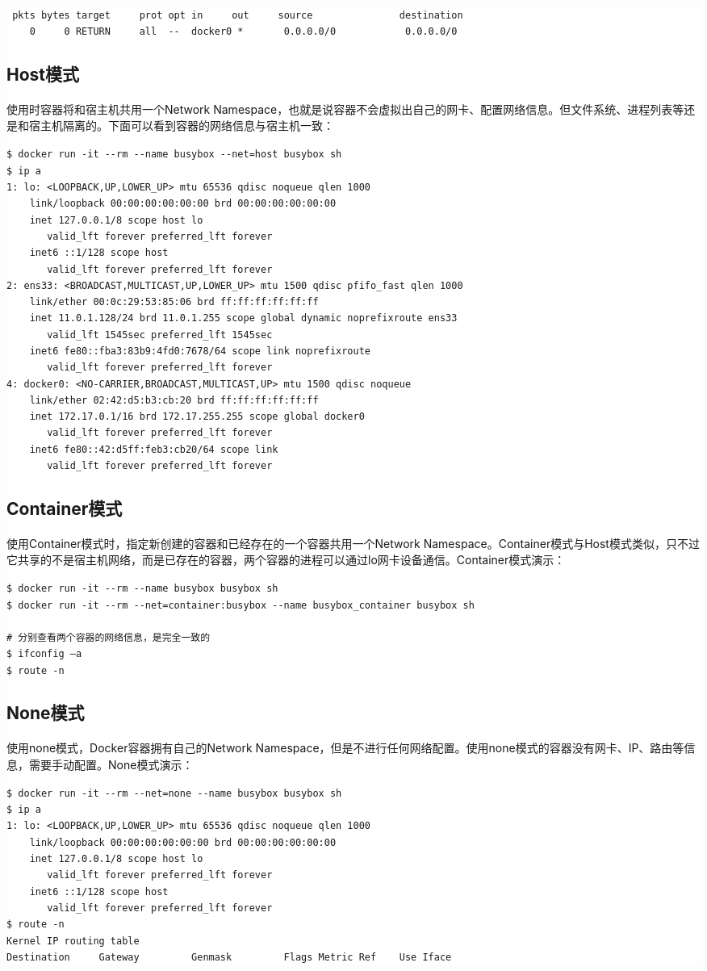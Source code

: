 ```shell
 pkts bytes target     prot opt in     out     source               destination
    0     0 RETURN     all  --  docker0 *       0.0.0.0/0            0.0.0.0/0

```


## Host模式
使用时容器将和宿主机共用一个Network Namespace，也就是说容器不会虚拟出自己的网卡、配置网络信息。但文件系统、进程列表等还是和宿主机隔离的。下面可以看到容器的网络信息与宿主机一致：
```shell
$ docker run -it --rm --name busybox --net=host busybox sh
$ ip a
1: lo: <LOOPBACK,UP,LOWER_UP> mtu 65536 qdisc noqueue qlen 1000
    link/loopback 00:00:00:00:00:00 brd 00:00:00:00:00:00
    inet 127.0.0.1/8 scope host lo
       valid_lft forever preferred_lft forever
    inet6 ::1/128 scope host
       valid_lft forever preferred_lft forever
2: ens33: <BROADCAST,MULTICAST,UP,LOWER_UP> mtu 1500 qdisc pfifo_fast qlen 1000
    link/ether 00:0c:29:53:85:06 brd ff:ff:ff:ff:ff:ff
    inet 11.0.1.128/24 brd 11.0.1.255 scope global dynamic noprefixroute ens33
       valid_lft 1545sec preferred_lft 1545sec
    inet6 fe80::fba3:83b9:4fd0:7678/64 scope link noprefixroute
       valid_lft forever preferred_lft forever
4: docker0: <NO-CARRIER,BROADCAST,MULTICAST,UP> mtu 1500 qdisc noqueue
    link/ether 02:42:d5:b3:cb:20 brd ff:ff:ff:ff:ff:ff
    inet 172.17.0.1/16 brd 172.17.255.255 scope global docker0
       valid_lft forever preferred_lft forever
    inet6 fe80::42:d5ff:feb3:cb20/64 scope link
       valid_lft forever preferred_lft forever
```

## Container模式
使用Container模式时，指定新创建的容器和已经存在的一个容器共用一个Network Namespace。Container模式与Host模式类似，只不过它共享的不是宿主机网络，而是已存在的容器，两个容器的进程可以通过lo网卡设备通信。Container模式​演示：

```shell
$ docker run -it --rm --name busybox busybox sh
$ docker run -it --rm --net=container:busybox --name busybox_container busybox sh

# 分别查看两个容器的网络信息，是完全一致的
$ ifconfig –a
$ route -n
```


## None模式
使用none模式，Docker容器拥有自己的Network Namespace，但是不进行任何网络配置。使用none模式的容器没有网卡、IP、路由等信息，需要手动配置。None模式​​演示：
```shell
$ docker run -it --rm --net=none --name busybox busybox sh
$ ip a
1: lo: <LOOPBACK,UP,LOWER_UP> mtu 65536 qdisc noqueue qlen 1000
    link/loopback 00:00:00:00:00:00 brd 00:00:00:00:00:00
    inet 127.0.0.1/8 scope host lo
       valid_lft forever preferred_lft forever
    inet6 ::1/128 scope host
       valid_lft forever preferred_lft forever
$ route -n
Kernel IP routing table
Destination     Gateway         Genmask         Flags Metric Ref    Use Iface
```
